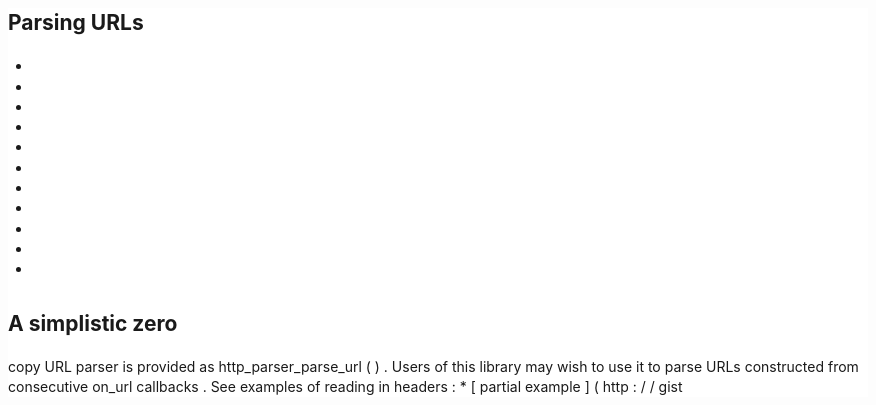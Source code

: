 Parsing
URLs
-
-
-
-
-
-
-
-
-
-
-
-
A
simplistic
zero
-
copy
URL
parser
is
provided
as
http_parser_parse_url
(
)
.
Users
of
this
library
may
wish
to
use
it
to
parse
URLs
constructed
from
consecutive
on_url
callbacks
.
See
examples
of
reading
in
headers
:
*
[
partial
example
]
(
http
:
/
/
gist